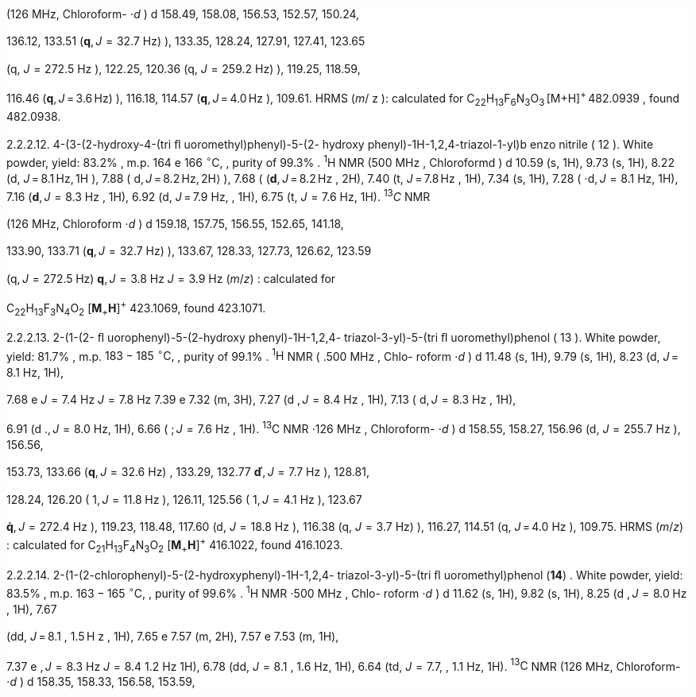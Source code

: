  (126 MHz, Chloroform-  $\cdot d$  )  d  158.49, 158.08, 156.53, 152.57, 150.24,

 136.12, 133.51   $(\mathbf{q},J=32.7\:\mathrm{Hz})$  ), 133.35, 128.24, 127.91, 127.41, 123.65

 (q,  $J=272.5~\mathrm{Hz}$  ), 122.25, 120.36 (q,  $J=259.2~\mathrm{Hz})$  ), 119.25, 118.59,

 116.46   $(\mathbf{q},J\,{=}\,3.6\,\mathrm{Hz})$  ), 116.18, 114.57   $(\mathbf{q},J\,{=}\,4.0\,\mathrm{Hz}$  ), 109.61. HRMS   $(m/$  z ): calculated for   $\mathsf{C_{22}H_{13}F_{6}N_{3}O_{3}}\,[\mathsf{M}\mathrm{+}\mathsf{H}]^{+}\,482.0939$  , found 482.0938.  

2.2.2.12. 4-(3-(2-hydroxy-4-(tri ﬂ uoromethyl)phenyl)-5-(2- hydroxy phenyl)-1H-1,2,4-triazol-1-yl)b enzo nitrile ( 12 ).  White powder, yield:   $83.2\%$  , m.p. 164 e 166  $^\circ\mathsf{C},$  , purity of   $99.3\%$  .    $^1\mathrm{H}$   NMR  $(500\ \mathrm{MHz}$  , Chloroformd )  d  10.59 (s, 1H), 9.73 (s, 1H), 8.22 (d,  $J\,{=}\,8.1\,\mathrm{Hz},1\mathrm{H}$  ), 7.88 (  $\mathsf{d},J\,{=}\,8.2\,\mathrm{Hz},2\mathrm{H}\rangle$  ), 7.68 (  $(\mathbf{d},J\,{=}\,8.2\,\mathrm{Hz}$  , 2H), 7.40 (t,  $J\,{=}\,7.8\,\mathrm{Hz}$  , 1H), 7.34 (s, 1H), 7.28 (  $\cdot\mathsf{d},J=8.1$   Hz, 1H), 7.16   $(\mathbf{d},J=8.3\:\mathrm{Hz}$  , 1H), 6.92 (d,  $J\,=\,7.9~\mathrm{Hz},$  , 1H), 6.75 (t,  $J=7.6$   Hz, 1H).    $^{13}C$   NMR

 (126 MHz, Chloroform  $\cdot d$  )  d  159.18, 157.75, 156.55, 152.65, 141.18,

 133.90, 133.71   $(\mathbf{q},J=32.7\:\mathrm{Hz})$  ), 133.67, 128.33, 127.73, 126.62, 123.59

  $(\mathsf{q},J=272.5\;\mathrm{Hz})$   $\mathbf{q},J=3.8\ \mathrm{Hz}$   $J=3.9~\mathrm{Hz}$   $(m/z)$  : calculated for

  $\mathsf{C}_{22}\mathrm{H}_{13}\mathrm{F}_{3}\mathsf{N}_{4}\mathsf{O}_{2}$     $[\mathbf{M}_{+}\mathbf{H}]^{+}$    423.1069, found 423.1071.  

2.2.2.13. 2-(1-(2- ﬂ uorophenyl)-5-(2-hydroxy phenyl)-1H-1,2,4- triazol-3-yl)-5-(tri ﬂ uoromethyl)phenol ( 13 ).  White powder, yield:  $81.7\%$  , m.p.  $\scriptstyle183-185\ ^{\circ}\mathsf{C},$  , purity of  $99.1\%$  .  $^1\mathrm{H}$   NMR (  $.500~\mathrm{MHz}$  , Chlo- roform $\cdot d$  )  d  11.48 (s, 1H), 9.79 (s, 1H), 8.23 (d,  $J\,=\,8.1$   Hz, 1H),

 7.68 e  $J=7.4~\mathrm{Hz}$   $J=7.8~\mathrm{Hz}$  7.39 e 7.32 (m, 3H), 7.27 (d  $,J=8.4\:\mathrm{Hz}$  , 1H), 7.13 (  $\mathsf{d},J=8.3\ \mathrm{Hz}$  , 1H),

 6.91 (d  $.,J=8.0\:\mathrm{Hz},$   1H), 6.66 (  $;J=7.6\:\mathrm{Hz}$  , 1H).  $^{13}\mathsf{C}$   NMR   $\cdot126~\mathrm{MHz}$  , Chloroform-  $\cdot d$  )  d  158.55, 158.27, 156.96 (d,  $J=255.7~\mathrm{Hz}$  ), 156.56,

 153.73, 133.66   $(\mathbf{q},J=32.6\:\mathrm{Hz})$  , 133.29, 132.77   $\mathbf{\check{d}},J=7.7\:\mathrm{Hz}$  ), 128.81,

 128.24, 126.20 (  $1,J=11.8\;\mathrm{Hz}$  ), 126.11, 125.56 (  $1,J=4.1~\mathrm{Hz}$  ), 123.67

  $\mathbf{\dot{q}},J=272.4\ \mathrm{Hz}$  ), 119.23, 118.48, 117.60 (d,  $J=18.8~\mathrm{Hz}$  ), 116.38 (q,  $J=3.7~\mathrm{Hz})$  ), 116.27, 114.51 (q,  $J\,=\,4.0~\mathrm{Hz}$  ), 109.75. HRMS   $(m/z)$  : calculated for  $\mathsf{C}_{21}\mathsf{H}_{13}\mathsf{F}_{4}\mathsf{N}_{3}\mathsf{O}_{2}$     $[\mathbf{M}_{+}\mathbf{H}]^{+}$    416.1022, found 416.1023.  

2.2.2.14. 2-(1-(2-chlorophenyl)-5-(2-hydroxyphenyl)-1H-1,2,4- triazol-3-yl)-5-(tri ﬂ uoromethyl)phenol   $({\pmb1}{\pmb4})$  .  White powder, yield:  $83.5\%$  , m.p.   $\mathsf{163-165}\mathrm{~^{\circ}C},$  , purity of  $99.6\%$  .    $^1\mathrm{H}$   NMR   $\cdot500~\mathrm{MHz}$  , Chlo- roform $\cdot d$  )  d  11.62 (s, 1H), 9.82 (s, 1H), 8.25 (d  $,J=8.0\;\mathrm{Hz}$  , 1H), 7.67

 (dd,  $J\,=\,8.1$  ,   $1.5\,\textrm{H z}$  , 1H), 7.65 e 7.57 (m, 2H), 7.57 e 7.53 (m, 1H),

 7.37 e  $,J=8.3~\mathrm{Hz}$   $J=8.4$   $1.2\:\mathrm{Hz}$  1H), 6.78 (dd,  $J=8.1$  , 1.6 Hz, 1H), 6.64 (td,  $J=7.7,$  , 1.1 Hz, 1H).    $^{13}\mathsf{C}$  NMR (126 MHz, Chloroform-  $\cdot d$  )  d  158.35, 158.33, 156.58, 153.59,
